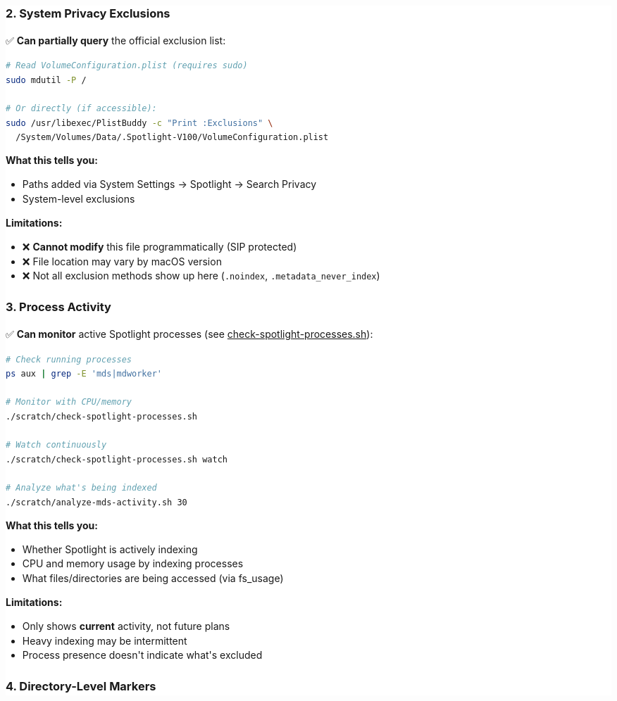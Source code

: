 ### 2. System Privacy Exclusions

✅ **Can partially query** the official exclusion list:

```bash
# Read VolumeConfiguration.plist (requires sudo)
sudo mdutil -P /

# Or directly (if accessible):
sudo /usr/libexec/PlistBuddy -c "Print :Exclusions" \
  /System/Volumes/Data/.Spotlight-V100/VolumeConfiguration.plist
```

**What this tells you:**

- Paths added via System Settings → Spotlight → Search Privacy
- System-level exclusions

**Limitations:**

- ❌ **Cannot modify** this file programmatically (SIP protected)
- ❌ File location may vary by macOS version
- ❌ Not all exclusion methods show up here (`.noindex`, `.metadata_never_index`)

### 3. Process Activity

✅ **Can monitor** active Spotlight processes (see [check-spotlight-processes.sh](#8-related-tools--scripts)):

```bash
# Check running processes
ps aux | grep -E 'mds|mdworker'

# Monitor with CPU/memory
./scratch/check-spotlight-processes.sh

# Watch continuously
./scratch/check-spotlight-processes.sh watch

# Analyze what's being indexed
./scratch/analyze-mds-activity.sh 30
```

**What this tells you:**

- Whether Spotlight is actively indexing
- CPU and memory usage by indexing processes
- What files/directories are being accessed (via fs_usage)

**Limitations:**

- Only shows **current** activity, not future plans
- Heavy indexing may be intermittent
- Process presence doesn't indicate what's excluded

### 4. Directory-Level Markers
